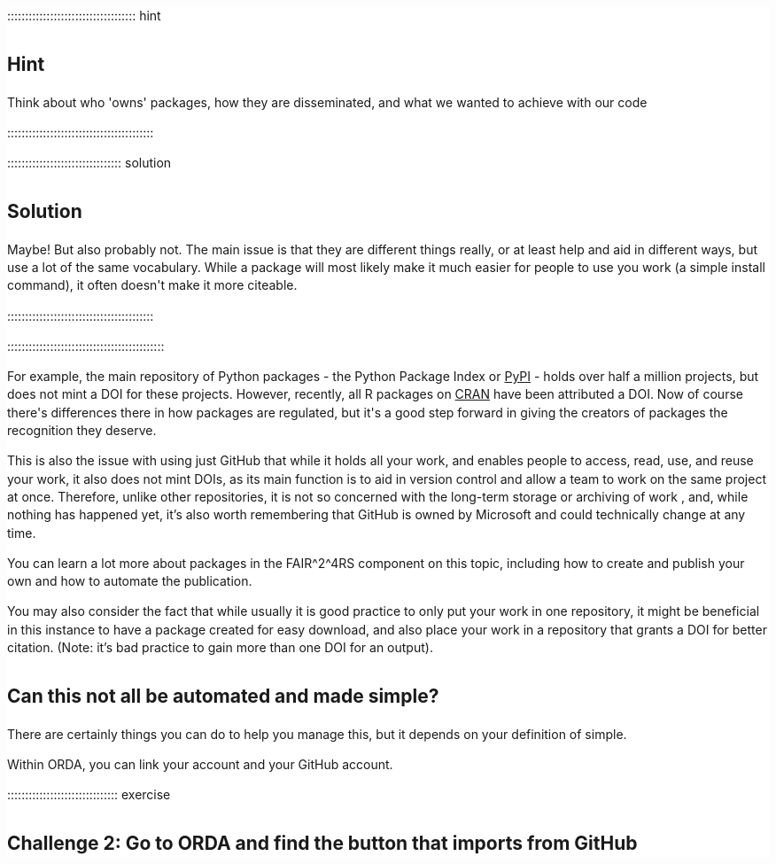:::::::::::::::::::::::::::::::::::: hint

## Hint

Think about who 'owns' packages, how they are disseminated, and what we wanted to achieve with our code

:::::::::::::::::::::::::::::::::::::::::

:::::::::::::::::::::::::::::::: solution

## Solution

Maybe! But also probably not. The main issue is that they are different things really, or at least help and aid in different ways, but use a lot of the same vocabulary. While a package will most likely make it much easier for people to use you work (a simple install command), it often doesn't make it more citeable.

:::::::::::::::::::::::::::::::::::::::::

::::::::::::::::::::::::::::::::::::::::::::

For example, the main repository of Python packages - the Python Package Index or [PyPI](http://pypi.org) - holds over half a million projects, but does not mint a DOI for these projects. However, recently, all R packages on [CRAN](https://cran.r-project.org/) have been attributed a DOI. Now of course there's differences there in how packages are regulated, but it's a good step forward in giving the creators of packages the recognition they deserve.

This is also the issue with using just GitHub that while it holds all your work, and enables people to access, read, use, and reuse your work, it also does not mint DOIs, as its main function is to aid in version control and allow a team to work on the same project at once. Therefore, unlike other repositories, it is not so concerned with the long-term storage or archiving of work , and, while nothing has happened yet, it’s also worth remembering that GitHub is owned by Microsoft and could technically change at any time.

You can learn a lot more about packages in the FAIR^2^4RS component on this topic, including how to create and publish your own and how to automate the publication.

You may also consider the fact that while usually it is good practice to only put your work in one repository, it might be beneficial in this instance to have a package created for easy download, and also place your work in a repository that grants a DOI for better citation. (Note: it’s bad practice to gain more than one DOI for an output).

## Can this not all be automated and made simple?

There are certainly things you can do to help you manage this, but it depends on your definition of simple.

Within ORDA, you can link your account and your GitHub account.

::::::::::::::::::::::::::::::: exercise

## Challenge 2: Go to ORDA and find the button that imports from GitHub
